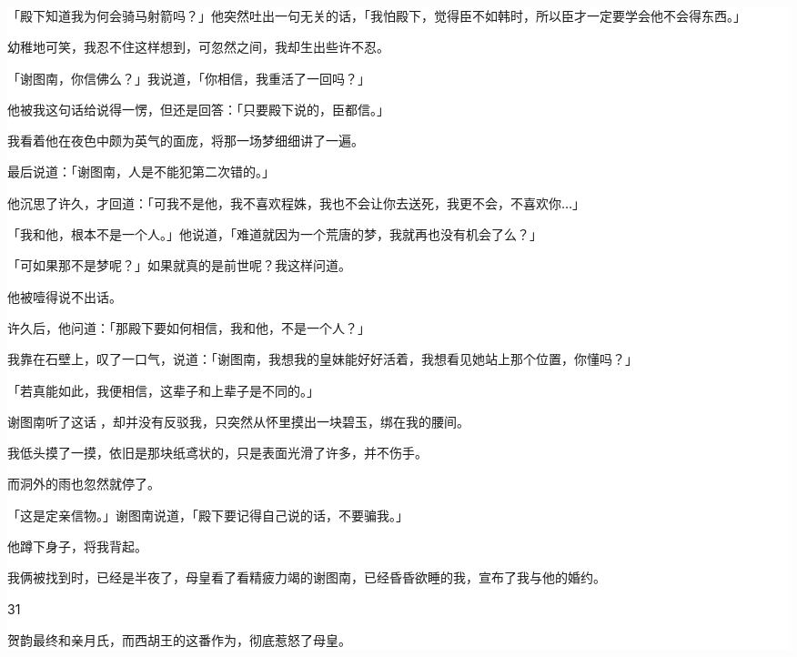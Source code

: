 「殿下知道我为何会骑马射箭吗？」他突然吐出一句无关的话，「我怕殿下，觉得臣不如韩时，所以臣才一定要学会他不会得东西。」

幼稚地可笑，我忍不住这样想到，可忽然之间，我却生出些许不忍。

「谢图南，你信佛么？」我说道，「你相信，我重活了一回吗？」

他被我这句话给说得一愣，但还是回答：「只要殿下说的，臣都信。」

我看着他在夜色中颇为英气的面庞，将那一场梦细细讲了一遍。

最后说道：「谢图南，人是不能犯第二次错的。」

他沉思了许久，才回道：「可我不是他，我不喜欢程姝，我也不会让你去送死，我更不会，不喜欢你…」

「我和他，根本不是一个人。」他说道，「难道就因为一个荒唐的梦，我就再也没有机会了么？」

「可如果那不是梦呢？」如果就真的是前世呢？我这样问道。

他被噎得说不出话。

许久后，他问道：「那殿下要如何相信，我和他，不是一个人？」

我靠在石壁上，叹了一口气，说道：「谢图南，我想我的皇妹能好好活着，我想看见她站上那个位置，你懂吗？」

「若真能如此，我便相信，这辈子和上辈子是不同的。」

谢图南听了这话 ，却并没有反驳我，只突然从怀里摸出一块碧玉，绑在我的腰间。

我低头摸了一摸，依旧是那块纸鸢状的，只是表面光滑了许多，并不伤手。

而洞外的雨也忽然就停了。

「这是定亲信物。」谢图南说道，「殿下要记得自己说的话，不要骗我。」

他蹲下身子，将我背起。

我俩被找到时，已经是半夜了，母皇看了看精疲力竭的谢图南，已经昏昏欲睡的我，宣布了我与他的婚约。

31

贺韵最终和亲月氏，而西胡王的这番作为，彻底惹怒了母皇。

